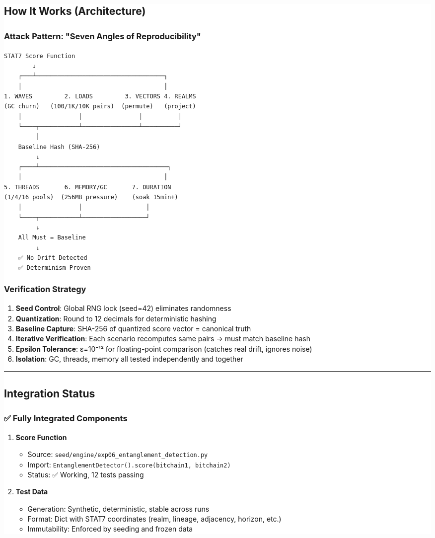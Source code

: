 
## How It Works (Architecture)

### Attack Pattern: "Seven Angles of Reproducibility"

```
STAT7 Score Function
        ↓
    ┌───┴────────────────────────────────────┐
    │                                        │
1. WAVES         2. LOADS         3. VECTORS 4. REALMS
(GC churn)   (100/1K/10K pairs)  (permute)   (project)
    │                │                │          │
    └────┬───────────┴────────────────┴──────────┘
         │
    Baseline Hash (SHA-256)
         ↓
    ┌────┴────────────────────────────────────┐
    │                                        │
5. THREADS       6. MEMORY/GC       7. DURATION
(1/4/16 pools)  (256MB pressure)    (soak 15min+)
    │                │                  │
    └────┬───────────┴──────────────────┘
         ↓
    All Must = Baseline
         ↓
    ✅ No Drift Detected
    ✅ Determinism Proven
```

### Verification Strategy

1. **Seed Control**: Global RNG lock (seed=42) eliminates randomness
2. **Quantization**: Round to 12 decimals for deterministic hashing
3. **Baseline Capture**: SHA-256 of quantized score vector = canonical truth
4. **Iterative Verification**: Each scenario recomputes same pairs → must match baseline hash
5. **Epsilon Tolerance**: ε=10⁻¹² for floating-point comparison (catches real drift, ignores noise)
6. **Isolation**: GC, threads, memory all tested independently and together

---

## Integration Status

### ✅ Fully Integrated Components

1. **Score Function**
   - Source: `seed/engine/exp06_entanglement_detection.py`
   - Import: `EntanglementDetector().score(bitchain1, bitchain2)`
   - Status: ✅ Working, 12 tests passing

2. **Test Data**
   - Generation: Synthetic, deterministic, stable across runs
   - Format: Dict with STAT7 coordinates (realm, lineage, adjacency, horizon, etc.)
   - Immutability: Enforced by seeding and frozen data
